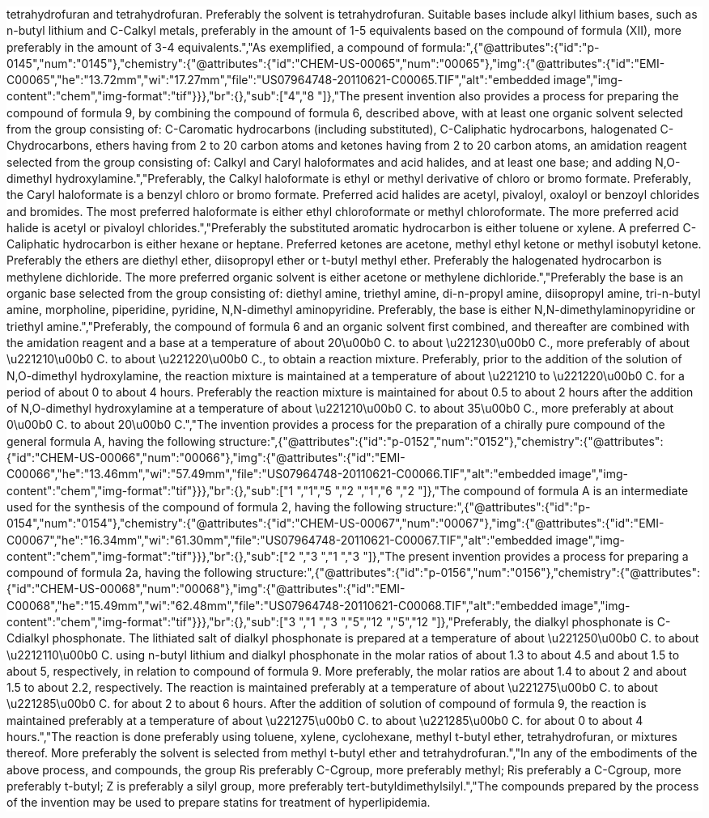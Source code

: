 tetrahydrofuran and tetrahydrofuran. Preferably the solvent is tetrahydrofuran. Suitable bases include alkyl lithium bases, such as n-butyl lithium and C-Calkyl metals, preferably in the amount of 1-5 equivalents based on the compound of formula (XII), more preferably in the amount of 3-4 equivalents.","As exemplified, a compound of formula:",{"@attributes":{"id":"p-0145","num":"0145"},"chemistry":{"@attributes":{"id":"CHEM-US-00065","num":"00065"},"img":{"@attributes":{"id":"EMI-C00065","he":"13.72mm","wi":"17.27mm","file":"US07964748-20110621-C00065.TIF","alt":"embedded image","img-content":"chem","img-format":"tif"}}},"br":{},"sub":["4","8 "]},"The present invention also provides a process for preparing the compound of formula 9, by combining the compound of formula 6, described above, with at least one organic solvent selected from the group consisting of: C-Caromatic hydrocarbons (including substituted), C-Caliphatic hydrocarbons, halogenated C-Chydrocarbons, ethers having from 2 to 20 carbon atoms and ketones having from 2 to 20 carbon atoms, an amidation reagent selected from the group consisting of: Calkyl and Caryl haloformates and acid halides, and at least one base; and adding N,O-dimethyl hydroxylamine.","Preferably, the Calkyl haloformate is ethyl or methyl derivative of chloro or bromo formate. Preferably, the Caryl haloformate is a benzyl chloro or bromo formate. Preferred acid halides are acetyl, pivaloyl, oxaloyl or benzoyl chlorides and bromides. The most preferred haloformate is either ethyl chloroformate or methyl chloroformate. The more preferred acid halide is acetyl or pivaloyl chlorides.","Preferably the substituted aromatic hydrocarbon is either toluene or xylene. A preferred C-Caliphatic hydrocarbon is either hexane or heptane. Preferred ketones are acetone, methyl ethyl ketone or methyl isobutyl ketone. Preferably the ethers are diethyl ether, diisopropyl ether or t-butyl methyl ether. Preferably the halogenated hydrocarbon is methylene dichloride. The more preferred organic solvent is either acetone or methylene dichloride.","Preferably the base is an organic base selected from the group consisting of: diethyl amine, triethyl amine, di-n-propyl amine, diisopropyl amine, tri-n-butyl amine, morpholine, piperidine, pyridine, N,N-dimethyl aminopyridine. Preferably, the base is either N,N-dimethylaminopyridine or triethyl amine.","Preferably, the compound of formula 6 and an organic solvent first combined, and thereafter are combined with the amidation reagent and a base at a temperature of about 20\u00b0 C. to about \u221230\u00b0 C., more preferably of about \u221210\u00b0 C. to about \u221220\u00b0 C., to obtain a reaction mixture. Preferably, prior to the addition of the solution of N,O-dimethyl hydroxylamine, the reaction mixture is maintained at a temperature of about \u221210 to \u221220\u00b0 C. for a period of about 0 to about 4 hours. Preferably the reaction mixture is maintained for about 0.5 to about 2 hours after the addition of N,O-dimethyl hydroxylamine at a temperature of about \u221210\u00b0 C. to about 35\u00b0 C., more preferably at about 0\u00b0 C. to about 20\u00b0 C.","The invention provides a process for the preparation of a chirally pure compound of the general formula A, having the following structure:",{"@attributes":{"id":"p-0152","num":"0152"},"chemistry":{"@attributes":{"id":"CHEM-US-00066","num":"00066"},"img":{"@attributes":{"id":"EMI-C00066","he":"13.46mm","wi":"57.49mm","file":"US07964748-20110621-C00066.TIF","alt":"embedded image","img-content":"chem","img-format":"tif"}}},"br":{},"sub":["1 ","1","5 ","2 ","1","6 ","2 "]},"The compound of formula A is an intermediate used for the synthesis of the compound of formula 2, having the following structure:",{"@attributes":{"id":"p-0154","num":"0154"},"chemistry":{"@attributes":{"id":"CHEM-US-00067","num":"00067"},"img":{"@attributes":{"id":"EMI-C00067","he":"16.34mm","wi":"61.30mm","file":"US07964748-20110621-C00067.TIF","alt":"embedded image","img-content":"chem","img-format":"tif"}}},"br":{},"sub":["2 ","3 ","1 ","3 "]},"The present invention provides a process for preparing a compound of formula 2a, having the following structure:",{"@attributes":{"id":"p-0156","num":"0156"},"chemistry":{"@attributes":{"id":"CHEM-US-00068","num":"00068"},"img":{"@attributes":{"id":"EMI-C00068","he":"15.49mm","wi":"62.48mm","file":"US07964748-20110621-C00068.TIF","alt":"embedded image","img-content":"chem","img-format":"tif"}}},"br":{},"sub":["3 ","1 ","3 ","5","12 ","5","12 "]},"Preferably, the dialkyl phosphonate is C-Cdialkyl phosphonate. The lithiated salt of dialkyl phosphonate is prepared at a temperature of about \u221250\u00b0 C. to about \u2212110\u00b0 C. using n-butyl lithium and dialkyl phosphonate in the molar ratios of about 1.3 to about 4.5 and about 1.5 to about 5, respectively, in relation to compound of formula 9. More preferably, the molar ratios are about 1.4 to about 2 and about 1.5 to about 2.2, respectively. The reaction is maintained preferably at a temperature of about \u221275\u00b0 C. to about \u221285\u00b0 C. for about 2 to about 6 hours. After the addition of solution of compound of formula 9, the reaction is maintained preferably at a temperature of about \u221275\u00b0 C. to about \u221285\u00b0 C. for about 0 to about 4 hours.","The reaction is done preferably using toluene, xylene, cyclohexane, methyl t-butyl ether, tetrahydrofuran, or mixtures thereof. More preferably the solvent is selected from methyl t-butyl ether and tetrahydrofuran.","In any of the embodiments of the above process, and compounds, the group Ris preferably C-Cgroup, more preferably methyl; Ris preferably a C-Cgroup, more preferably t-butyl; Z is preferably a silyl group, more preferably tert-butyldimethylsilyl.","The compounds prepared by the process of the invention may be used to prepare statins for treatment of hyperlipidemia.